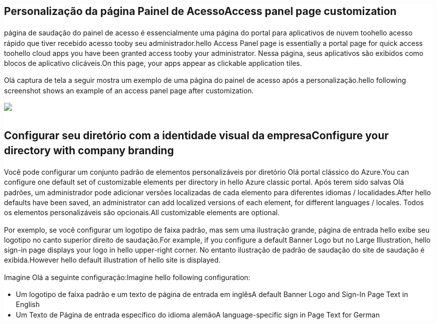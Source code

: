 ## <a name="access-panel-page-customization"></a><span data-ttu-id="f39de-173">Personalização da página Painel de Acesso</span><span class="sxs-lookup"><span data-stu-id="f39de-173">Access panel page customization</span></span>
<span data-ttu-id="f39de-174">página de saudação do painel de acesso é essencialmente uma página do portal para aplicativos de nuvem toohello acesso rápido que tiver recebido acesso tooby seu administrador.</span><span class="sxs-lookup"><span data-stu-id="f39de-174">hello Access Panel page is essentially a portal page for quick access toohello cloud apps you have been granted access tooby your administrator.</span></span> <span data-ttu-id="f39de-175">Nessa página, seus aplicativos são exibidos como blocos de aplicativo clicáveis.</span><span class="sxs-lookup"><span data-stu-id="f39de-175">On this page, your apps appear as clickable application tiles.</span></span>

<span data-ttu-id="f39de-176">Olá captura de tela a seguir mostra um exemplo de uma página do painel de acesso após a personalização.</span><span class="sxs-lookup"><span data-stu-id="f39de-176">hello following screenshot shows an example of an access panel page after customization.</span></span>

![][8]

## <a name="configure-your-directory-with-company-branding"></a><span data-ttu-id="f39de-177">Configurar seu diretório com a identidade visual da empresa</span><span class="sxs-lookup"><span data-stu-id="f39de-177">Configure your directory with company branding</span></span>
<span data-ttu-id="f39de-178">Você pode configurar um conjunto padrão de elementos personalizáveis por diretório Olá portal clássico do Azure.</span><span class="sxs-lookup"><span data-stu-id="f39de-178">You can configure one default set of customizable elements per directory in hello Azure classic portal.</span></span> <span data-ttu-id="f39de-179">Após terem sido salvas Olá padrões, um administrador pode adicionar versões localizadas de cada elemento para diferentes idiomas / localidades.</span><span class="sxs-lookup"><span data-stu-id="f39de-179">After hello defaults have been saved, an administrator can add localized versions of each element, for different languages / locales.</span></span> <span data-ttu-id="f39de-180">Todos os elementos personalizáveis são opcionais.</span><span class="sxs-lookup"><span data-stu-id="f39de-180">All customizable elements are optional.</span></span>

<span data-ttu-id="f39de-181">Por exemplo, se você configurar um logotipo de faixa padrão, mas sem uma ilustração grande, página de entrada hello exibe seu logotipo no canto superior direito de saudação.</span><span class="sxs-lookup"><span data-stu-id="f39de-181">For example, if you configure a default Banner Logo but no Large Illustration, hello sign-in page displays your logo in hello upper-right corner.</span></span> <span data-ttu-id="f39de-182">No entanto ilustração de padrão de saudação do site de saudação é exibida.</span><span class="sxs-lookup"><span data-stu-id="f39de-182">However hello default illustration of hello site is displayed.</span></span>

<span data-ttu-id="f39de-183">Imagine Olá a seguinte configuração:</span><span class="sxs-lookup"><span data-stu-id="f39de-183">Imagine hello following configuration:</span></span>

* <span data-ttu-id="f39de-184">Um logotipo de faixa padrão e um texto de página de entrada em inglês</span><span class="sxs-lookup"><span data-stu-id="f39de-184">A default Banner Logo and Sign-In Page Text in English</span></span>
* <span data-ttu-id="f39de-185">Um Texto de Página de entrada específico do idioma alemão</span><span class="sxs-lookup"><span data-stu-id="f39de-185">A language-specific sign in Page Text for German</span></span>


[1]: ./media/active-directory-add-company-branding/SignInPage_beforecustomization.png
[2]: ./media/active-directory-add-company-branding/SignInPage_aftercustomization.png
[3]: ./media/active-directory-add-company-branding/SignInPage_mobile_beforecustomization.png
[4]: ./media/active-directory-add-company-branding/SignInPage_mobile_aftercustomization.png
[5]: ./media/active-directory-add-company-branding/SignInPage_aftercustomization_elements.png
[6]: ./media/active-directory-add-company-branding/SignInPage_aftercustomization_croppedleft.png
[7]: ./media/active-directory-add-company-branding/SignInPage_aftercustomization_croppedtop.png
[8]: ./media/active-directory-add-company-branding/APBranding.png
[9]: ./media/active-directory-add-company-branding/hidekmsi.png